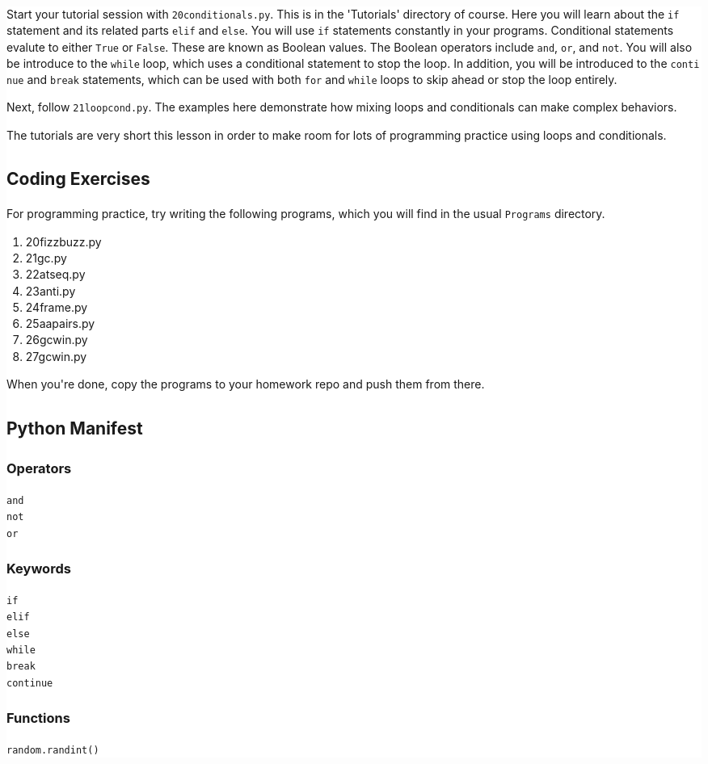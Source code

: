 Start your tutorial session with `20conditionals.py`. This is in the
'Tutorials' directory of course. Here you will learn about the `if` statement
and its related parts `elif` and `else`. You will use `if` statements
constantly in your programs. Conditional statements evalute to either `True` or
`False`. These are known as Boolean values. The Boolean operators include
`and`, `or`, and `not`. You will also be introduce to the `while` loop, which
uses a conditional statement to stop the loop. In addition, you will be
introduced to the `continue` and `break` statements, which can be used with
both `for` and `while` loops to skip ahead or stop the loop entirely.

Next, follow `21loopcond.py`. The examples here demonstrate how mixing loops
and conditionals can make complex behaviors.

The tutorials are very short this lesson in order to make room for lots of
programming practice using loops and conditionals.

## Coding Exercises ##

For programming practice, try writing the following programs, which you will
find in the usual `Programs` directory.

1. 20fizzbuzz.py
2. 21gc.py
3. 22atseq.py
4. 23anti.py
5. 24frame.py
6. 25aapairs.py
7. 26gcwin.py
8. 27gcwin.py

When you're done, copy the programs to your homework repo and push them from
there.

## Python Manifest ##

### Operators

	and
	not
	or

### Keywords

	if
	elif
	else
	while
	break
	continue

### Functions

	random.randint()
